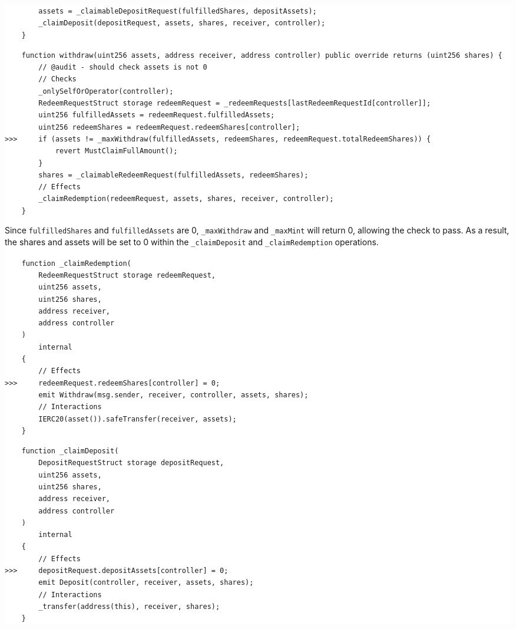 ```solidity
        assets = _claimableDepositRequest(fulfilledShares, depositAssets);
        _claimDeposit(depositRequest, assets, shares, receiver, controller);
    }
```

```solidity
    function withdraw(uint256 assets, address receiver, address controller) public override returns (uint256 shares) {
        // @audit - should check assets is not 0
        // Checks
        _onlySelfOrOperator(controller);
        RedeemRequestStruct storage redeemRequest = _redeemRequests[lastRedeemRequestId[controller]];
        uint256 fulfilledAssets = redeemRequest.fulfilledAssets;
        uint256 redeemShares = redeemRequest.redeemShares[controller];
>>>     if (assets != _maxWithdraw(fulfilledAssets, redeemShares, redeemRequest.totalRedeemShares)) {
            revert MustClaimFullAmount();
        }
        shares = _claimableRedeemRequest(fulfilledAssets, redeemShares);
        // Effects
        _claimRedemption(redeemRequest, assets, shares, receiver, controller);
    }
```

Since `fulfilledShares` and `fulfilledAssets` are 0, `_maxWithdraw` and `_maxMint` will return 0, allowing the check to pass. As a result, the shares and assets will be set to 0 within the `_claimDeposit` and `_claimRedemption` operations.

```solidity
    function _claimRedemption(
        RedeemRequestStruct storage redeemRequest,
        uint256 assets,
        uint256 shares,
        address receiver,
        address controller
    )
        internal
    {
        // Effects
>>>     redeemRequest.redeemShares[controller] = 0;
        emit Withdraw(msg.sender, receiver, controller, assets, shares);
        // Interactions
        IERC20(asset()).safeTransfer(receiver, assets);
    }
```

```solidity
    function _claimDeposit(
        DepositRequestStruct storage depositRequest,
        uint256 assets,
        uint256 shares,
        address receiver,
        address controller
    )
        internal
    {
        // Effects
>>>     depositRequest.depositAssets[controller] = 0;
        emit Deposit(controller, receiver, assets, shares);
        // Interactions
        _transfer(address(this), receiver, shares);
    }
```
